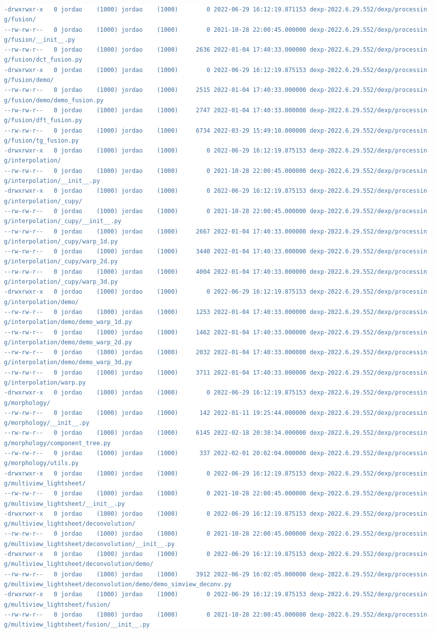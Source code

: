 ```diff
-drwxrwxr-x   0 jordao    (1000) jordao    (1000)        0 2022-06-29 16:12:19.871153 dexp-2022.6.29.552/dexp/processing/fusion/
--rw-rw-r--   0 jordao    (1000) jordao    (1000)        0 2021-10-28 22:00:45.000000 dexp-2022.6.29.552/dexp/processing/fusion/__init__.py
--rw-rw-r--   0 jordao    (1000) jordao    (1000)     2636 2022-01-04 17:40:33.000000 dexp-2022.6.29.552/dexp/processing/fusion/dct_fusion.py
-drwxrwxr-x   0 jordao    (1000) jordao    (1000)        0 2022-06-29 16:12:19.875153 dexp-2022.6.29.552/dexp/processing/fusion/demo/
--rw-rw-r--   0 jordao    (1000) jordao    (1000)     2515 2022-01-04 17:40:33.000000 dexp-2022.6.29.552/dexp/processing/fusion/demo/demo_fusion.py
--rw-rw-r--   0 jordao    (1000) jordao    (1000)     2747 2022-01-04 17:40:33.000000 dexp-2022.6.29.552/dexp/processing/fusion/dft_fusion.py
--rw-rw-r--   0 jordao    (1000) jordao    (1000)     6734 2022-03-29 15:49:10.000000 dexp-2022.6.29.552/dexp/processing/fusion/tg_fusion.py
-drwxrwxr-x   0 jordao    (1000) jordao    (1000)        0 2022-06-29 16:12:19.875153 dexp-2022.6.29.552/dexp/processing/interpolation/
--rw-rw-r--   0 jordao    (1000) jordao    (1000)        0 2021-10-28 22:00:45.000000 dexp-2022.6.29.552/dexp/processing/interpolation/__init__.py
-drwxrwxr-x   0 jordao    (1000) jordao    (1000)        0 2022-06-29 16:12:19.875153 dexp-2022.6.29.552/dexp/processing/interpolation/_cupy/
--rw-rw-r--   0 jordao    (1000) jordao    (1000)        0 2021-10-28 22:00:45.000000 dexp-2022.6.29.552/dexp/processing/interpolation/_cupy/__init__.py
--rw-rw-r--   0 jordao    (1000) jordao    (1000)     2667 2022-01-04 17:40:33.000000 dexp-2022.6.29.552/dexp/processing/interpolation/_cupy/warp_1d.py
--rw-rw-r--   0 jordao    (1000) jordao    (1000)     3440 2022-01-04 17:40:33.000000 dexp-2022.6.29.552/dexp/processing/interpolation/_cupy/warp_2d.py
--rw-rw-r--   0 jordao    (1000) jordao    (1000)     4004 2022-01-04 17:40:33.000000 dexp-2022.6.29.552/dexp/processing/interpolation/_cupy/warp_3d.py
-drwxrwxr-x   0 jordao    (1000) jordao    (1000)        0 2022-06-29 16:12:19.875153 dexp-2022.6.29.552/dexp/processing/interpolation/demo/
--rw-rw-r--   0 jordao    (1000) jordao    (1000)     1253 2022-01-04 17:40:33.000000 dexp-2022.6.29.552/dexp/processing/interpolation/demo/demo_warp_1d.py
--rw-rw-r--   0 jordao    (1000) jordao    (1000)     1462 2022-01-04 17:40:33.000000 dexp-2022.6.29.552/dexp/processing/interpolation/demo/demo_warp_2d.py
--rw-rw-r--   0 jordao    (1000) jordao    (1000)     2032 2022-01-04 17:40:33.000000 dexp-2022.6.29.552/dexp/processing/interpolation/demo/demo_warp_3d.py
--rw-rw-r--   0 jordao    (1000) jordao    (1000)     3711 2022-01-04 17:40:33.000000 dexp-2022.6.29.552/dexp/processing/interpolation/warp.py
-drwxrwxr-x   0 jordao    (1000) jordao    (1000)        0 2022-06-29 16:12:19.875153 dexp-2022.6.29.552/dexp/processing/morphology/
--rw-rw-r--   0 jordao    (1000) jordao    (1000)      142 2022-01-11 19:25:44.000000 dexp-2022.6.29.552/dexp/processing/morphology/__init__.py
--rw-rw-r--   0 jordao    (1000) jordao    (1000)     6145 2022-02-18 20:38:34.000000 dexp-2022.6.29.552/dexp/processing/morphology/component_tree.py
--rw-rw-r--   0 jordao    (1000) jordao    (1000)      337 2022-02-01 20:02:04.000000 dexp-2022.6.29.552/dexp/processing/morphology/utils.py
-drwxrwxr-x   0 jordao    (1000) jordao    (1000)        0 2022-06-29 16:12:19.875153 dexp-2022.6.29.552/dexp/processing/multiview_lightsheet/
--rw-rw-r--   0 jordao    (1000) jordao    (1000)        0 2021-10-28 22:00:45.000000 dexp-2022.6.29.552/dexp/processing/multiview_lightsheet/__init__.py
-drwxrwxr-x   0 jordao    (1000) jordao    (1000)        0 2022-06-29 16:12:19.875153 dexp-2022.6.29.552/dexp/processing/multiview_lightsheet/deconvolution/
--rw-rw-r--   0 jordao    (1000) jordao    (1000)        0 2021-10-28 22:00:45.000000 dexp-2022.6.29.552/dexp/processing/multiview_lightsheet/deconvolution/__init__.py
-drwxrwxr-x   0 jordao    (1000) jordao    (1000)        0 2022-06-29 16:12:19.875153 dexp-2022.6.29.552/dexp/processing/multiview_lightsheet/deconvolution/demo/
--rw-rw-r--   0 jordao    (1000) jordao    (1000)     3912 2022-06-29 16:02:05.000000 dexp-2022.6.29.552/dexp/processing/multiview_lightsheet/deconvolution/demo/demo_simview_deconv.py
-drwxrwxr-x   0 jordao    (1000) jordao    (1000)        0 2022-06-29 16:12:19.875153 dexp-2022.6.29.552/dexp/processing/multiview_lightsheet/fusion/
--rw-rw-r--   0 jordao    (1000) jordao    (1000)        0 2021-10-28 22:00:45.000000 dexp-2022.6.29.552/dexp/processing/multiview_lightsheet/fusion/__init__.py
```